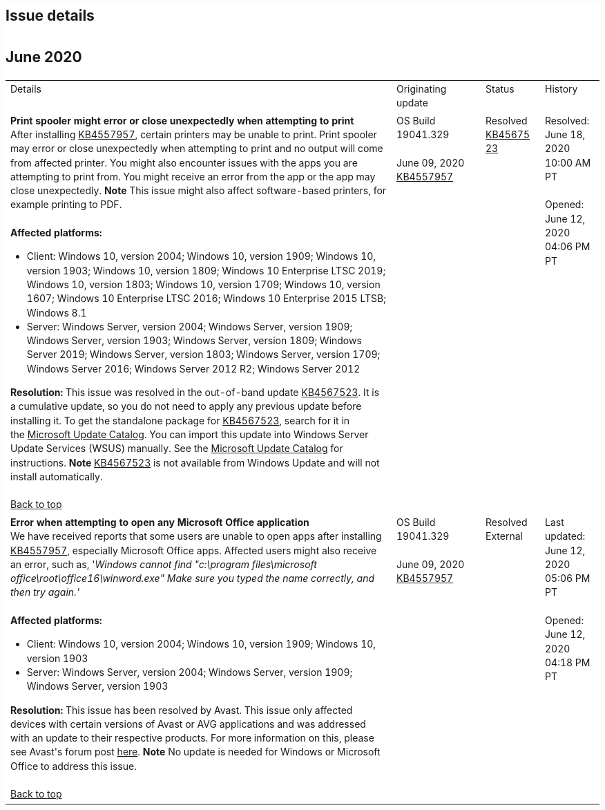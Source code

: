 ## Issue details


## June 2020
<table border ='0'><tr><td width='65%'>Details</td><td width='15%'>Originating update</td><td width='10%'>Status</td><td width='10%'>History</td></tr>
      <tr><td style='border-left-width:0px;border-right-width:0px;border-bottom-width:0px;'><div id='436msgdesc'></div><b>Print spooler might error or close unexpectedly when attempting to print</b><div>After installing <a href='https://support.microsoft.com/help/4557957' target='_blank'>KB4557957</a>, certain printers may be unable to print. Print spooler may error or close unexpectedly when attempting to print and no output will come from affected printer. You might also encounter issues with the apps you are attempting to print from. You might receive an error from the app or the app may close unexpectedly. <strong>Note </strong>This issue might also affect software-based printers, for example printing to PDF.</div><div><br></div><div><strong>Affected platforms:</strong></div><ul><li>Client: Windows 10, version 2004; Windows 10, version 1909; Windows 10, version 1903; Windows 10, version 1809; Windows 10 Enterprise LTSC 2019; Windows 10, version 1803; Windows 10, version 1709; Windows 10, version 1607; Windows 10 Enterprise LTSC 2016; Windows 10 Enterprise 2015 LTSB; Windows 8.1</li><li>Server: Windows Server, version 2004; Windows Server, version 1909; Windows Server, version 1903; Windows Server, version 1809; Windows Server 2019; Windows Server, version 1803; Windows Server, version 1709; Windows Server 2016; Windows Server 2012 R2; Windows Server 2012</li></ul><div></div><div><strong>Resolution:</strong> This issue was resolved in the out-of-band update <a href='https://support.microsoft.com/help/4567523' target='_blank'>KB4567523</a>. It is a cumulative update, so you do not need to apply any previous update before installing it. To get the standalone package for <a href='https://support.microsoft.com/help/4567523' target='_blank'>KB4567523</a>, search for it in the&nbsp;<a href="http://www.catalog.update.microsoft.com/home.aspx" rel="noopener noreferrer" target="_blank">Microsoft Update Catalog</a>. You can import this update&nbsp;into Windows Server Update Services (WSUS) manually. See the&nbsp;<a href="https://docs.microsoft.com/en-us/windows-server/administration/windows-server-update-services/manage/wsus-and-the-catalog-site#the-microsoft-update-catalog-site" rel="noopener noreferrer" target="_blank">Microsoft Update Catalog</a>&nbsp;for instructions. <strong>Note </strong><a href='https://support.microsoft.com/help/4567523' target='_blank'>KB4567523</a> is not available&nbsp;from Windows Update and will not install automatically.</div><br><a href ='#436msg'>Back to top</a></td><td>OS Build 19041.329<br><br>June 09, 2020<br><a href ='https://support.microsoft.com/help/4557957' target='_blank'>KB4557957</a></td><td>Resolved<br><a href = 'https://support.microsoft.com/help/4567523' target='_blank'>KB4567523</a></td><td>Resolved:<br>June 18, 2020 <br>10:00 AM PT<br><br>Opened:<br>June 12, 2020 <br>04:06 PM PT</td></tr>
      <tr><td style='border-left-width:0px;border-right-width:0px;border-bottom-width:0px;'><div id='435msgdesc'></div><b>Error when attempting to open any Microsoft Office application</b><div>We have received reports that some users are unable to open apps after installing <a href='https://support.microsoft.com/help/4557957' target='_blank'>KB4557957</a>, especially Microsoft Office apps. Affected users might also receive an error, such as, '<em>Windows cannot find "c:\program files\microsoft office\root\office16\winword.exe"&nbsp;Make sure you typed the name correctly, and then try again.'</em></div><div><br></div><div><strong>Affected platforms:</strong></div><ul><li>Client: Windows 10, version 2004; Windows 10, version 1909; Windows 10, version 1903</li><li>Server: Windows Server, version 2004; Windows Server, version 1909; Windows Server, version 1903</li></ul><div></div><div><strong>Resolution:</strong> This issue has been resolved by Avast. This issue only affected devices with certain versions of Avast or AVG applications and was addressed with an update to their respective products. For more information on this, please see Avast's forum post <a href="https://forum.avast.com/index.php?topic=233129.msg1549776#msg1549776" rel="noopener noreferrer" target="_blank">here</a>. <strong>Note </strong>No update is needed for Windows or Microsoft Office to address this issue.</div><br><a href ='#435msg'>Back to top</a></td><td>OS Build 19041.329<br><br>June 09, 2020<br><a href ='https://support.microsoft.com/help/4557957' target='_blank'>KB4557957</a></td><td>Resolved External<br></td><td>Last updated:<br>June 12, 2020 <br>05:06 PM PT<br><br>Opened:<br>June 12, 2020 <br>04:18 PM PT</td></tr>
</table>
